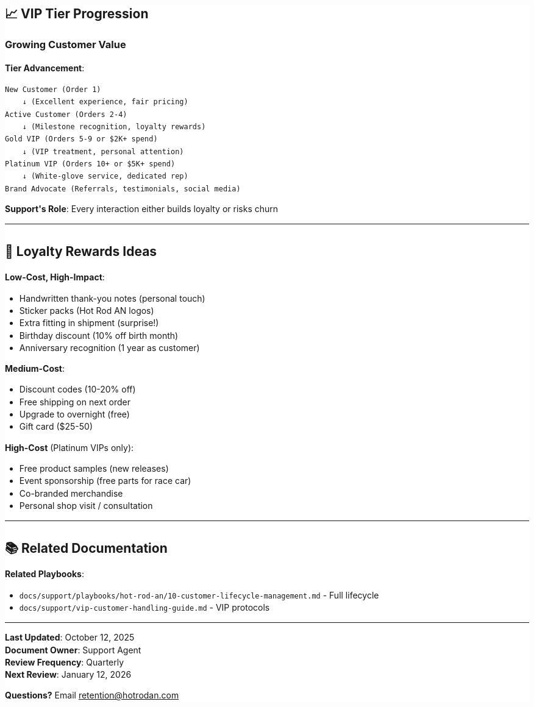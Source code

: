 
## 📈 VIP Tier Progression

### Growing Customer Value

**Tier Advancement**:
```
New Customer (Order 1)
    ↓ (Excellent experience, fair pricing)
Active Customer (Orders 2-4)
    ↓ (Milestone recognition, loyalty rewards)
Gold VIP (Orders 5-9 or $2K+ spend)
    ↓ (VIP treatment, personal attention)
Platinum VIP (Orders 10+ or $5K+ spend)
    ↓ (White-glove service, dedicated rep)
Brand Advocate (Referrals, testimonials, social media)
```

**Support's Role**: Every interaction either builds loyalty or risks churn

---

## 🎁 Loyalty Rewards Ideas

**Low-Cost, High-Impact**:
- Handwritten thank-you notes (personal touch)
- Sticker packs (Hot Rod AN logos)
- Extra fitting in shipment (surprise!)
- Birthday discount (10% off birth month)
- Anniversary recognition (1 year as customer)

**Medium-Cost**:
- Discount codes (10-20% off)
- Free shipping on next order
- Upgrade to overnight (free)
- Gift card ($25-50)

**High-Cost** (Platinum VIPs only):
- Free product samples (new releases)
- Event sponsorship (free parts for race car)
- Co-branded merchandise
- Personal shop visit / consultation

---

## 📚 Related Documentation

**Related Playbooks**:
- `docs/support/playbooks/hot-rod-an/10-customer-lifecycle-management.md` - Full lifecycle
- `docs/support/vip-customer-handling-guide.md` - VIP protocols

---

**Last Updated**: October 12, 2025  
**Document Owner**: Support Agent  
**Review Frequency**: Quarterly  
**Next Review**: January 12, 2026

**Questions?** Email retention@hotrodan.com

